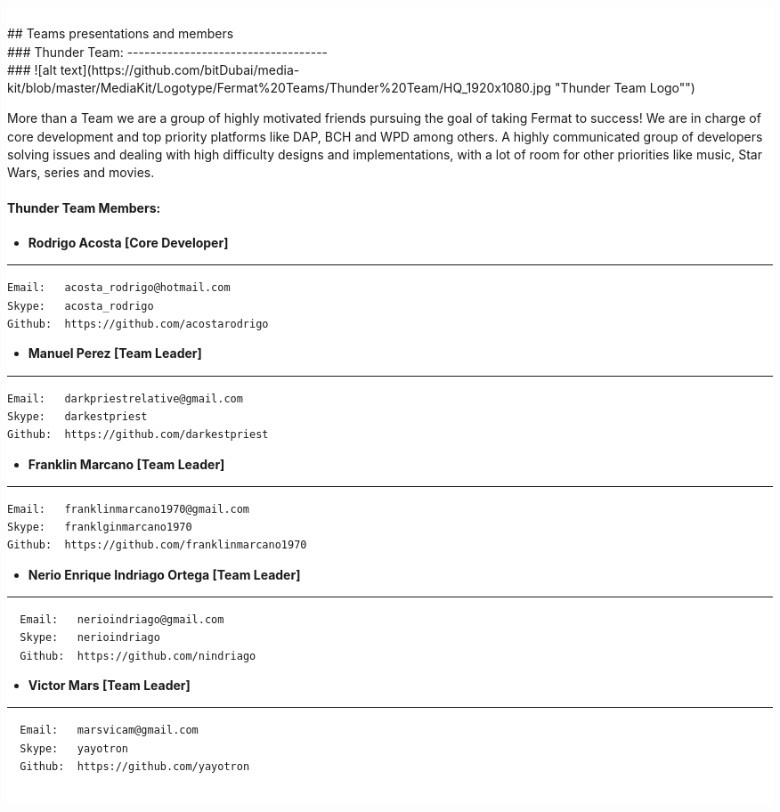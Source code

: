 <br>
## Teams presentations and members

<br>
### Thunder Team:
-----------------------------------
<br>
### ![alt text](https://github.com/bitDubai/media-kit/blob/master/MediaKit/Logotype/Fermat%20Teams/Thunder%20Team/HQ_1920x1080.jpg "Thunder Team Logo"")

More than a Team we are a group of highly motivated friends pursuing the goal of taking Fermat to success! We are in charge of core development and top priority platforms like DAP, BCH and WPD among others. A highly communicated group of developers solving issues and dealing with high difficulty designs and implementations, with a lot of room for other priorities like music, Star Wars, series and movies.

#### Thunder Team Members:


* **Rodrigo Acosta [Core Developer]** <br/>
---
    Email:   acosta_rodrigo@hotmail.com
    Skype:   acosta_rodrigo
    Github:  https://github.com/acostarodrigo

* **Manuel Perez [Team Leader]**<br/>
---
    Email:   darkpriestrelative@gmail.com
    Skype:   darkestpriest
    Github:  https://github.com/darkestpriest

* **Franklin Marcano [Team Leader]**<br/>
---
    Email:   franklinmarcano1970@gmail.com
    Skype:   franklginmarcano1970
    Github:  https://github.com/franklinmarcano1970

* **Nerio Enrique Indriago Ortega [Team Leader]** <br/>
---
      Email:   nerioindriago@gmail.com
      Skype:   nerioindriago
      Github:  https://github.com/nindriago

* **Victor Mars [Team Leader]** <br/>
---
      Email:   marsvicam@gmail.com
      Skype:   yayotron
      Github:  https://github.com/yayotron

<br>
